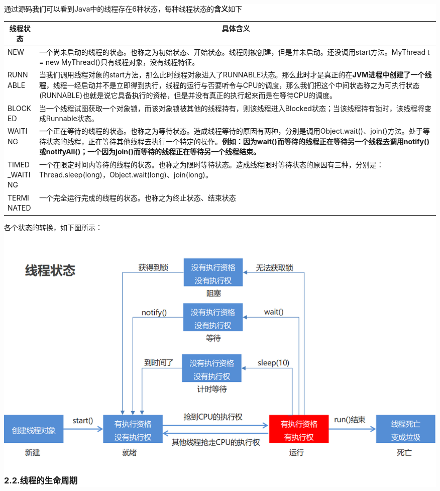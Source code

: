 通过源码我们可以看到Java中的线程存在6种状态，每种线程状态的**含义**如下

| 线程状态      | 具体含义                                                     |
| ------------- | ------------------------------------------------------------ |
| NEW           | 一个尚未启动的线程的状态。也称之为初始状态、开始状态。线程刚被创建，但是并未启动。还没调用start方法。MyThread t = new MyThread()只有线程对象，没有线程特征。 |
| RUNNABLE      | 当我们调用线程对象的start方法，那么此时线程对象进入了RUNNABLE状态。那么此时才是真正的在**JVM进程中创建了一个线程**，线程一经启动并不是立即得到执行，线程的运行与否要听令与CPU的调度，那么我们把这个中间状态称之为可执行状态(RUNNABLE)也就是说它具备执行的资格，但是并没有真正的执行起来而是在等待CPU的调度。 |
| BLOCKED       | 当一个线程试图获取一个对象锁，而该对象锁被其他的线程持有，则该线程进入Blocked状态；当该线程持有锁时，该线程将变成Runnable状态。 |
| WAITING       | 一个正在等待的线程的状态。也称之为等待状态。造成线程等待的原因有两种，分别是调用Object.wait()、join()方法。处于等待状态的线程，正在等待其他线程去执行一个特定的操作。**例如：因为wait()而等待的线程正在等待另一个线程去调用notify()或notifyAll()；一个因为join()而等待的线程正在等待另一个线程结束。** |
| TIMED_WAITING | 一个在限定时间内等待的线程的状态。也称之为限时等待状态。造成线程限时等待状态的原因有三种，分别是：Thread.sleep(long)，Object.wait(long)、join(long)。 |
| TERMINATED    | 一个完全运行完成的线程的状态。也称之为终止状态、结束状态     |

各个状态的转换，如下图所示：

![1591163781941](./多线程.assets/1591163781941.png)



### 2.2.线程的生命周期


